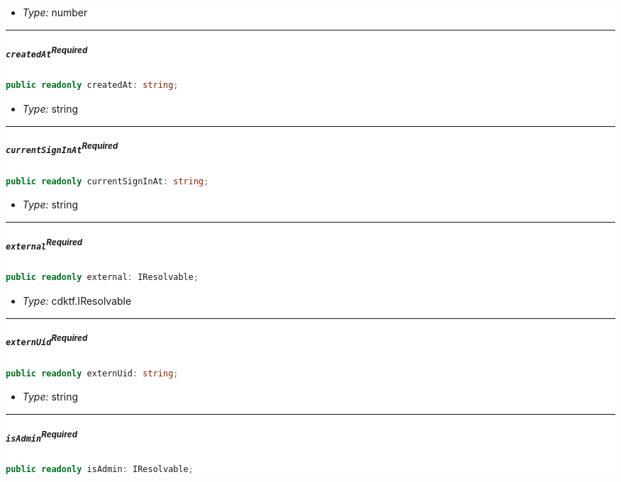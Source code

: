 - *Type:* number

---

##### `createdAt`<sup>Required</sup> <a name="createdAt" id="@cdktf/provider-gitlab.dataGitlabUser.DataGitlabUser.property.createdAt"></a>

```typescript
public readonly createdAt: string;
```

- *Type:* string

---

##### `currentSignInAt`<sup>Required</sup> <a name="currentSignInAt" id="@cdktf/provider-gitlab.dataGitlabUser.DataGitlabUser.property.currentSignInAt"></a>

```typescript
public readonly currentSignInAt: string;
```

- *Type:* string

---

##### `external`<sup>Required</sup> <a name="external" id="@cdktf/provider-gitlab.dataGitlabUser.DataGitlabUser.property.external"></a>

```typescript
public readonly external: IResolvable;
```

- *Type:* cdktf.IResolvable

---

##### `externUid`<sup>Required</sup> <a name="externUid" id="@cdktf/provider-gitlab.dataGitlabUser.DataGitlabUser.property.externUid"></a>

```typescript
public readonly externUid: string;
```

- *Type:* string

---

##### `isAdmin`<sup>Required</sup> <a name="isAdmin" id="@cdktf/provider-gitlab.dataGitlabUser.DataGitlabUser.property.isAdmin"></a>

```typescript
public readonly isAdmin: IResolvable;
```
